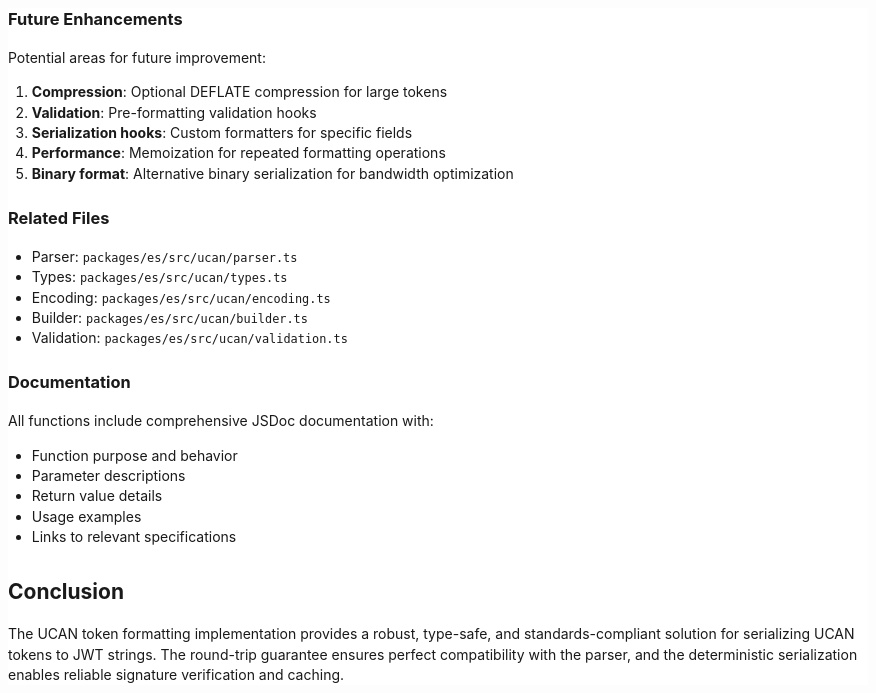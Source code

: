 ### Future Enhancements

Potential areas for future improvement:
1. **Compression**: Optional DEFLATE compression for large tokens
2. **Validation**: Pre-formatting validation hooks
3. **Serialization hooks**: Custom formatters for specific fields
4. **Performance**: Memoization for repeated formatting operations
5. **Binary format**: Alternative binary serialization for bandwidth optimization

### Related Files

- Parser: `packages/es/src/ucan/parser.ts`
- Types: `packages/es/src/ucan/types.ts`
- Encoding: `packages/es/src/ucan/encoding.ts`
- Builder: `packages/es/src/ucan/builder.ts`
- Validation: `packages/es/src/ucan/validation.ts`

### Documentation

All functions include comprehensive JSDoc documentation with:
- Function purpose and behavior
- Parameter descriptions
- Return value details
- Usage examples
- Links to relevant specifications

## Conclusion

The UCAN token formatting implementation provides a robust, type-safe, and standards-compliant solution for serializing UCAN tokens to JWT strings. The round-trip guarantee ensures perfect compatibility with the parser, and the deterministic serialization enables reliable signature verification and caching.
